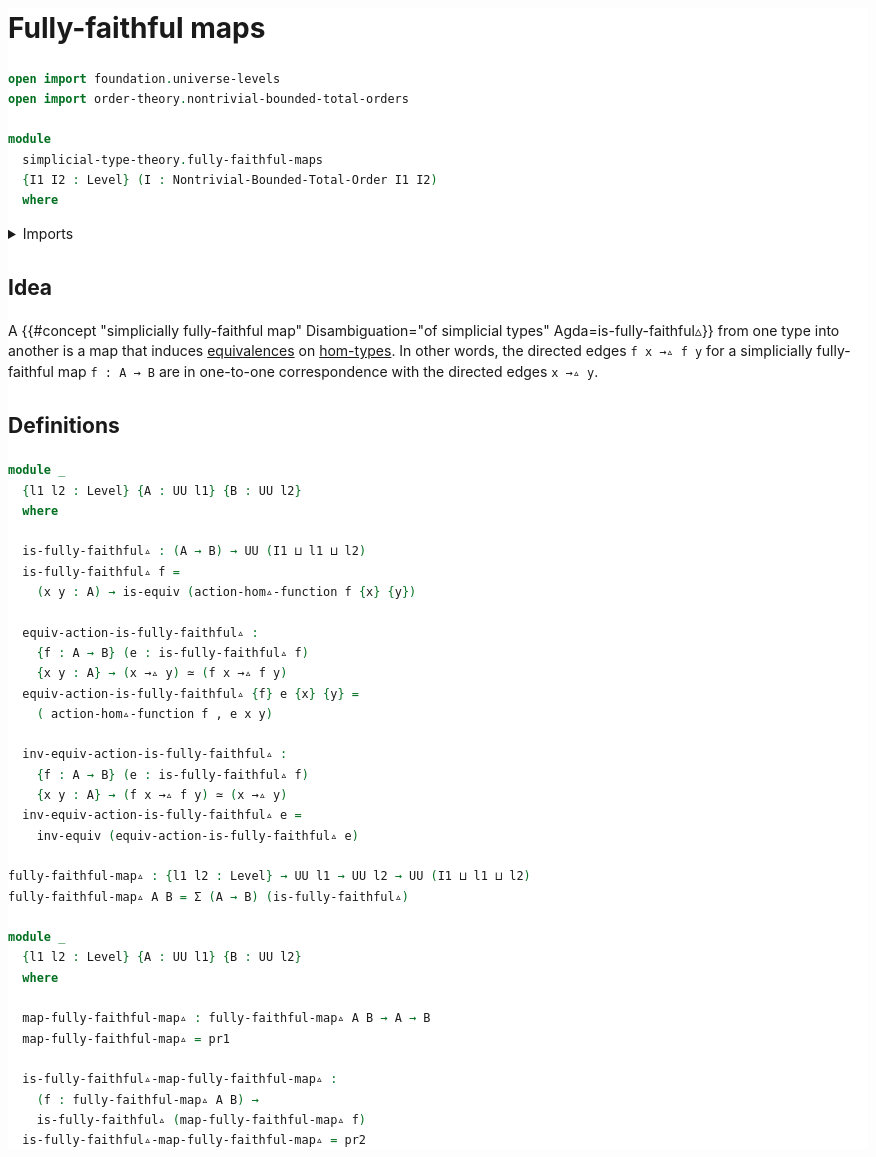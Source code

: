 # Fully-faithful maps

```agda
open import foundation.universe-levels
open import order-theory.nontrivial-bounded-total-orders

module
  simplicial-type-theory.fully-faithful-maps
  {I1 I2 : Level} (I : Nontrivial-Bounded-Total-Order I1 I2)
  where
```

<details><summary>Imports</summary></details>

## Idea

A
{{#concept "simplicially fully-faithful map" Disambiguation="of simplicial types" Agda=is-fully-faithful▵}}
from one type into another is a map that induces
[equivalences](foundation-core.equivalences.md) on
[hom-types](simplicial-type-theory.directed-edges.md). In other words, the
directed edges `f x →▵ f y` for a simplicially fully-faithful map `f : A → B`
are in one-to-one correspondence with the directed edges `x →▵ y`.

## Definitions

```agda
module _
  {l1 l2 : Level} {A : UU l1} {B : UU l2}
  where

  is-fully-faithful▵ : (A → B) → UU (I1 ⊔ l1 ⊔ l2)
  is-fully-faithful▵ f =
    (x y : A) → is-equiv (action-hom▵-function f {x} {y})

  equiv-action-is-fully-faithful▵ :
    {f : A → B} (e : is-fully-faithful▵ f)
    {x y : A} → (x →▵ y) ≃ (f x →▵ f y)
  equiv-action-is-fully-faithful▵ {f} e {x} {y} =
    ( action-hom▵-function f , e x y)

  inv-equiv-action-is-fully-faithful▵ :
    {f : A → B} (e : is-fully-faithful▵ f)
    {x y : A} → (f x →▵ f y) ≃ (x →▵ y)
  inv-equiv-action-is-fully-faithful▵ e =
    inv-equiv (equiv-action-is-fully-faithful▵ e)

fully-faithful-map▵ : {l1 l2 : Level} → UU l1 → UU l2 → UU (I1 ⊔ l1 ⊔ l2)
fully-faithful-map▵ A B = Σ (A → B) (is-fully-faithful▵)

module _
  {l1 l2 : Level} {A : UU l1} {B : UU l2}
  where

  map-fully-faithful-map▵ : fully-faithful-map▵ A B → A → B
  map-fully-faithful-map▵ = pr1

  is-fully-faithful▵-map-fully-faithful-map▵ :
    (f : fully-faithful-map▵ A B) →
    is-fully-faithful▵ (map-fully-faithful-map▵ f)
  is-fully-faithful▵-map-fully-faithful-map▵ = pr2

```